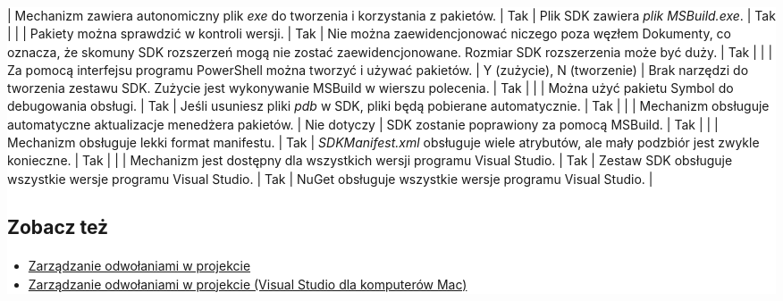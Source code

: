 | Mechanizm zawiera autonomiczny plik *exe* do tworzenia i korzystania z pakietów. | Tak | Plik SDK zawiera *plik MSBuild.exe*. | Tak | |
| Pakiety można sprawdzić w kontroli wersji. | Tak | Nie można zaewidencjonować niczego poza węzłem Dokumenty, co oznacza, że skomuny SDK rozszerzeń mogą nie zostać zaewidencjonowane. Rozmiar SDK rozszerzenia może być duży. | Tak | |
| Za pomocą interfejsu programu PowerShell można tworzyć i używać pakietów. | Y (zużycie), N (tworzenie) | Brak narzędzi do tworzenia zestawu SDK. Zużycie jest wykonywanie MSBuild w wierszu polecenia. | Tak | |
| Można użyć pakietu Symbol do debugowania obsługi. | Tak | Jeśli usuniesz pliki *pdb* w SDK, pliki będą pobierane automatycznie. | Tak | |
| Mechanizm obsługuje automatyczne aktualizacje menedżera pakietów. | Nie dotyczy | SDK zostanie poprawiony za pomocą MSBuild. | Tak | |
| Mechanizm obsługuje lekki format manifestu. | Tak | *SDKManifest.xml* obsługuje wiele atrybutów, ale mały podzbiór jest zwykle konieczne. | Tak | |
| Mechanizm jest dostępny dla wszystkich wersji programu Visual Studio. | Tak | Zestaw SDK obsługuje wszystkie wersje programu Visual Studio. | Tak | NuGet obsługuje wszystkie wersje programu Visual Studio. |

## <a name="see-also"></a>Zobacz też

- [Zarządzanie odwołaniami w projekcie](../ide/managing-references-in-a-project.md)
- [Zarządzanie odwołaniami w projekcie (Visual Studio dla komputerów Mac)](/visualstudio/mac/managing-references-in-a-project)
